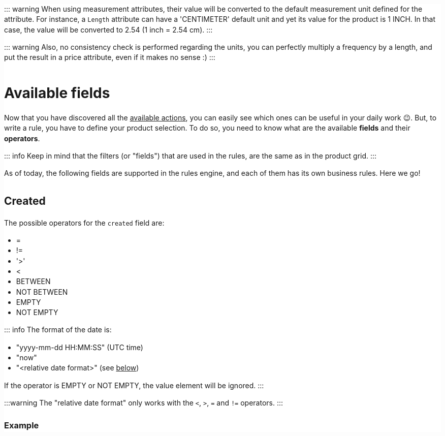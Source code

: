 ::: warning
When using measurement attributes, their value will be converted to the default measurement unit defined for the attribute.
For instance, a `Length` attribute can have a 'CENTIMETER' default unit and yet its value for the product is 1 INCH. In that case, the value will be converted to 2.54 (1 inch = 2.54 cm).
:::

::: warning
Also, no consistency check is performed regarding the units, you can perfectly multiply a frequency by a length, and put the result in a price attribute, even if it makes no sense :)
:::


# Available fields

Now that you have discovered all the [available actions](#available-actions), you can easily see which ones can be useful in your daily work :wink:. But, to write a rule, you have to define your product selection. To do so, you need to know what are the available **fields** and their **operators**.

::: info
Keep in mind that the filters (or "fields") that are used in the rules, are the same as in the product grid.
:::

As of today, the following fields are supported in the rules engine, and each of them has its own business rules. Here we go!

## Created

The possible operators for the `created` field are:
- =
- !=
- '>'
- <
- BETWEEN
- NOT BETWEEN
- EMPTY
- NOT EMPTY

::: info
The format of the date is:
- "yyyy-mm-dd HH:MM:SS" (UTC time)
- "now"
- "\<relative date format\>" (see [below](#focus-on-the-relative-date-format))

If the operator is EMPTY or NOT EMPTY, the value element will be ignored.
:::

:::warning
The "relative date format" only works with the `<`, `>`, `=` and `!=` operators.
:::

### Example
